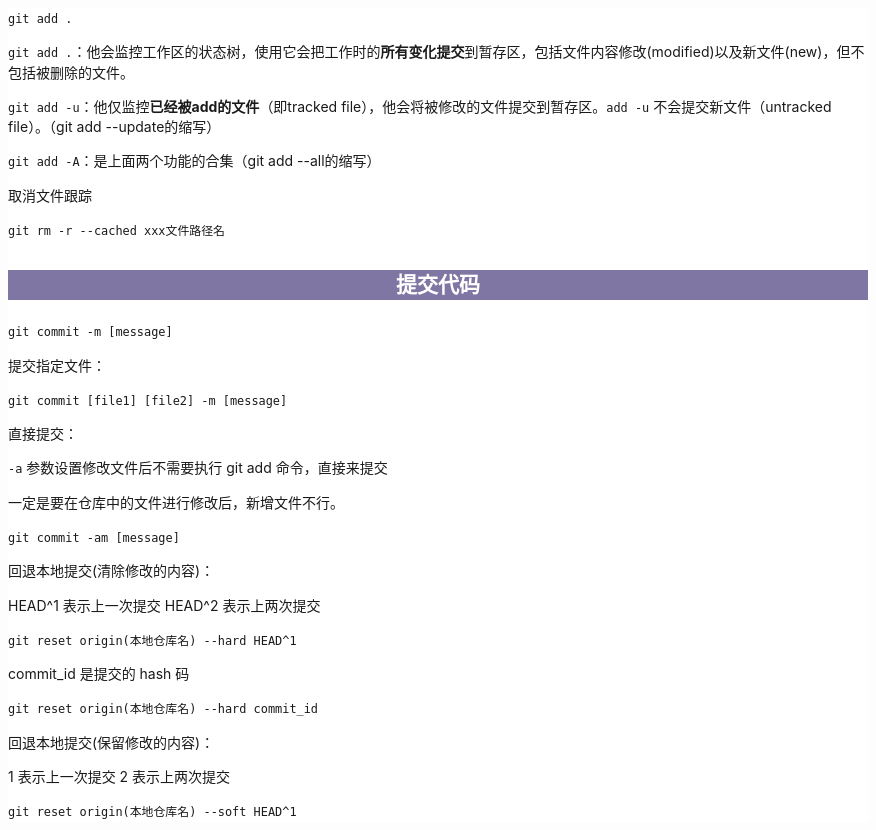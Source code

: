 ```
git add .
```

`git add .`：他会监控工作区的状态树，使用它会把工作时的**所有变化提交**到暂存区，包括文件内容修改(modified)以及新文件(new)，但不包括被删除的文件。

`git add -u`：他仅监控**已经被add的文件**（即tracked file），他会将被修改的文件提交到暂存区。`add -u` 不会提交新文件（untracked file）。（git add --update的缩写）

`git add -A`：是上面两个功能的合集（git add --all的缩写）

取消文件跟踪

```
git rm -r --cached xxx文件路径名
```

## <p style ='background-color:#8076a3;text-align:center;'><font color='white'>提交代码</font></p>

```
git commit -m [message]
```

提交指定文件：

```
git commit [file1] [file2] -m [message]
```

直接提交：

`-a` 参数设置修改文件后不需要执行 git add 命令，直接来提交

一定是要在仓库中的文件进行修改后，新增文件不行。

```
git commit -am [message]
```

回退本地提交(清除修改的内容)：

HEAD^1 表示上一次提交
HEAD^2 表示上两次提交

```
git reset origin(本地仓库名) --hard HEAD^1
```

commit_id 是提交的 hash 码

```
git reset origin(本地仓库名) --hard commit_id
```

回退本地提交(保留修改的内容)：

1 表示上一次提交
2 表示上两次提交

```
git reset origin(本地仓库名) --soft HEAD^1
```
